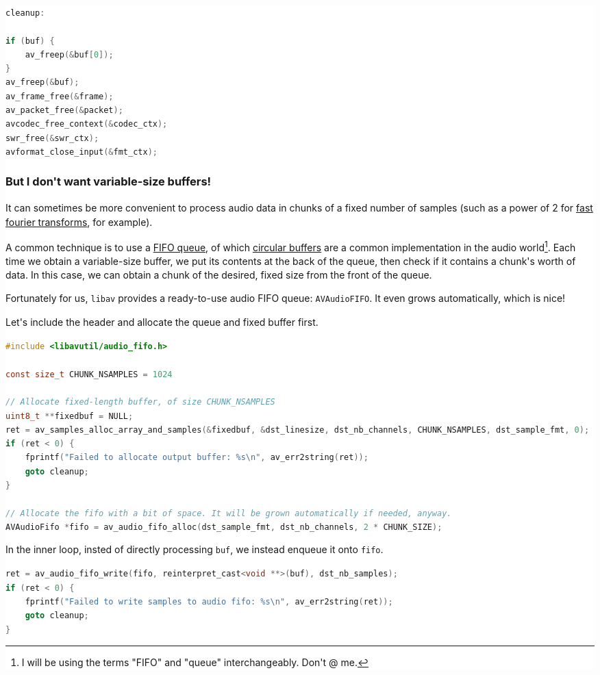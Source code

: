```c
cleanup:

if (buf) {
    av_freep(&buf[0]);
}
av_freep(&buf);
av_frame_free(&frame);
av_packet_free(&packet);
avcodec_free_context(&codec_ctx);
swr_free(&swr_ctx);
avformat_close_input(&fmt_ctx);
```

### But I don't want variable-size buffers!

It can sometimes be more convenient to process audio data in chunks of a fixed number of samples (such as a power of 2 for [fast fourier transforms](https://en.wikipedia.org/wiki/Fast_Fourier_transform), for example).

A common technique is to use a [FIFO queue](https://en.wikipedia.org/wiki/Queue_(abstract_data_type)), of which [circular buffers](https://en.wikipedia.org/wiki/Circular_buffer) are a common implementation in the audio world[^fifoqueue]. Each time we obtain a variable-size buffer, we put its contents at the back of the queue, then check if it contains a chunk's worth of data. In this case, we can obtain a chunk of the desired, fixed size from the front of the queue.

[^fifoqueue]: I will be using the terms "FIFO" and "queue" interchangeably. Don't @ me.

Fortunately for us, `libav` provides a ready-to-use audio FIFO queue: `AVAudioFIFO`. It even grows automatically, which is nice!

Let's include the header and allocate the queue and fixed buffer first.

```c
#include <libavutil/audio_fifo.h>

const size_t CHUNK_NSAMPLES = 1024

// Allocate fixed-length buffer, of size CHUNK_NSAMPLES
uint8_t **fixedbuf = NULL;
ret = av_samples_alloc_array_and_samples(&fixedbuf, &dst_linesize, dst_nb_channels, CHUNK_NSAMPLES, dst_sample_fmt, 0);
if (ret < 0) {
    fprintf("Failed to allocate output buffer: %s\n", av_err2string(ret));
    goto cleanup;
}

// Allocate the fifo with a bit of space. It will be grown automatically if needed, anyway.
AVAudioFifo *fifo = av_audio_fifo_alloc(dst_sample_fmt, dst_nb_channels, 2 * CHUNK_SIZE);
```

In the inner loop, insted of directly processing `buf`, we instead enqueue it onto `fifo`.

```c
ret = av_audio_fifo_write(fifo, reinterpret_cast<void **>(buf), dst_nb_samples);
if (ret < 0) {
    fprintf("Failed to write samples to audio fifo: %s\n", av_err2string(ret));
    goto cleanup;
}
```


[^planar]: The ffmpeg docs call non-interleaved sample formats *planar*
[^integers]: We chose integers for performance, and because we don't really care for precision. In real audio applications, you probably want to do your computation using floats.
[^reuse]: You might want to reuse `buf` instead of having a separate buffer, if you care about memory usage.